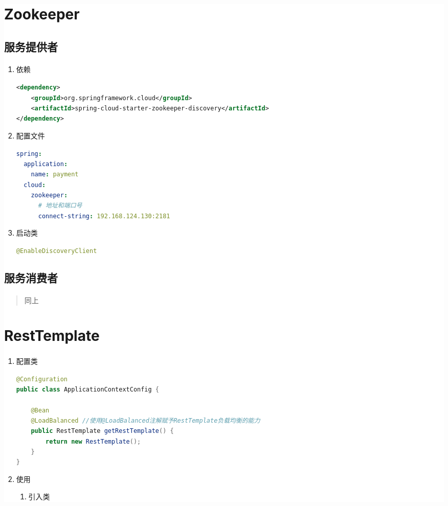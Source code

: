# Zookeeper

## 服务提供者

1. 依赖

   ```xml
   <dependency>
       <groupId>org.springframework.cloud</groupId>
       <artifactId>spring-cloud-starter-zookeeper-discovery</artifactId>
   </dependency>
   ```

2. 配置文件

   ```yaml
   spring:
     application:
       name: payment
     cloud:
       zookeeper:
         # 地址和端口号
         connect-string: 192.168.124.130:2181
   ```

3. 启动类

   ```java
   @EnableDiscoveryClient
   ```

## 服务消费者

> 同上

# RestTemplate

1. 配置类

   ```java
   @Configuration
   public class ApplicationContextConfig {
   
       @Bean
       @LoadBalanced //使用@LoadBalanced注解赋予RestTemplate负载均衡的能力
       public RestTemplate getRestTemplate() {
           return new RestTemplate();
       }
   }
   ```

2. 使用

   1. 引入类
